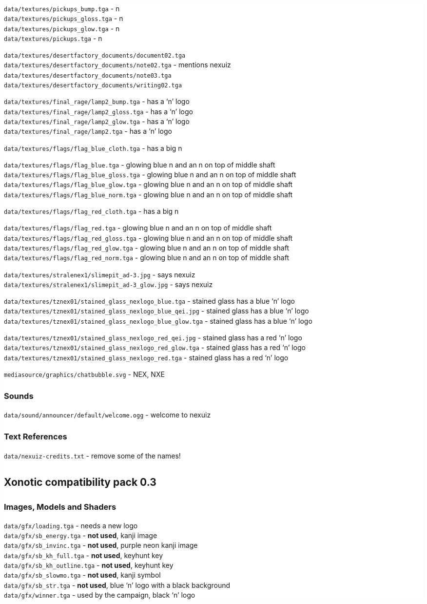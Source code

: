 `data/textures/pickups_bump.tga` - n  
`data/textures/pickups_gloss.tga` - n  
`data/textures/pickups_glow.tga` - n  
`data/textures/pickups.tga` - n  

`data/textures/desertfactory_documents/document02.tga`  
`data/textures/desertfactory_documents/note02.tga` - mentions nexuiz  
`data/textures/desertfactory_documents/note03.tga`  
`data/textures/desertfactory_documents/writing02.tga`  

`data/textures/final_rage/lamp2_bump.tga` - has a ‘n’ logo  
`data/textures/final_rage/lamp2_gloss.tga` - has a ‘n’ logo  
`data/textures/final_rage/lamp2_glow.tga` - has a ‘n’ logo  
`data/textures/final_rage/lamp2.tga` - has a ‘n’ logo  

`data/textures/flags/flag_blue_cloth.tga` - has a big n  

`data/textures/flags/flag_blue.tga` - glowing blue n and an n on top of middle shaft  
`data/textures/flags/flag_blue_gloss.tga` - glowing blue n and an n on top of middle shaft  
`data/textures/flags/flag_blue_glow.tga` - glowing blue n and an n on top of middle shaft  
`data/textures/flags/flag_blue_norm.tga` - glowing blue n and an n on top of middle shaft  

`data/textures/flags/flag_red_cloth.tga` - has a big n  

`data/textures/flags/flag_red.tga` - glowing blue n and an n on top of middle shaft  
`data/textures/flags/flag_red_gloss.tga` - glowing blue n and an n on top of middle shaft  
`data/textures/flags/flag_red_glow.tga` - glowing blue n and an n on top of middle shaft  
`data/textures/flags/flag_red_norm.tga` - glowing blue n and an n on top of middle shaft  

`data/textures/stralenex1/slimepit_ad-3.jpg` - says nexuiz  
`data/textures/stralenex1/slimepit_ad-3_glow.jpg` - says nexuiz  

`data/textures/tznex01/stained_glass_nexlogo_blue.tga` - stained glass has a blue ‘n’ logo  
`data/textures/tznex01/stained_glass_nexlogo_blue_qei.jpg` - stained glass has a blue ‘n’ logo  
`data/textures/tznex01/stained_glass_nexlogo_blue_glow.tga` - stained glass has a blue ‘n’ logo  

`data/textures/tznex01/stained_glass_nexlogo_red_qei.jpg` - stained glass has a red ‘n’ logo  
`data/textures/tznex01/stained_glass_nexlogo_red_glow.tga` - stained glass has a red ‘n’ logo  
`data/textures/tznex01/stained_glass_nexlogo_red.tga` - stained glass has a red ‘n’ logo  

`mediasource/graphics/chatbubble.svg` - NEX, NXE  

### Sounds

`data/sound/announcer/default/welcome.ogg` - welcome to nexuiz  

### Text References

`data/nexuiz-credits.txt` - remove some of the names!  

Xonotic compatibility pack 0.3
------------------------------

### Images, Models and Shaders

`data/gfx/loading.tga` - needs a new logo  
`data/gfx/sb_energy.tga` - **not used**, kanji image  
`data/gfx/sb_invinc.tga` - **not used**, purple neon kanji image  
`data/gfx/sb_kh_full.tga` - **not used**, keyhunt key  
`data/gfx/sb_kh_outline.tga` - **not used**, keyhunt key  
`data/gfx/sb_slowmo.tga` - **not used**, kanji symbol  
`data/gfx/sb_str.tga` - **not used**, blue ‘n’ logo with a black background  
`data/gfx/winner.tga` - used by the campaign, black ‘n’ logo  
